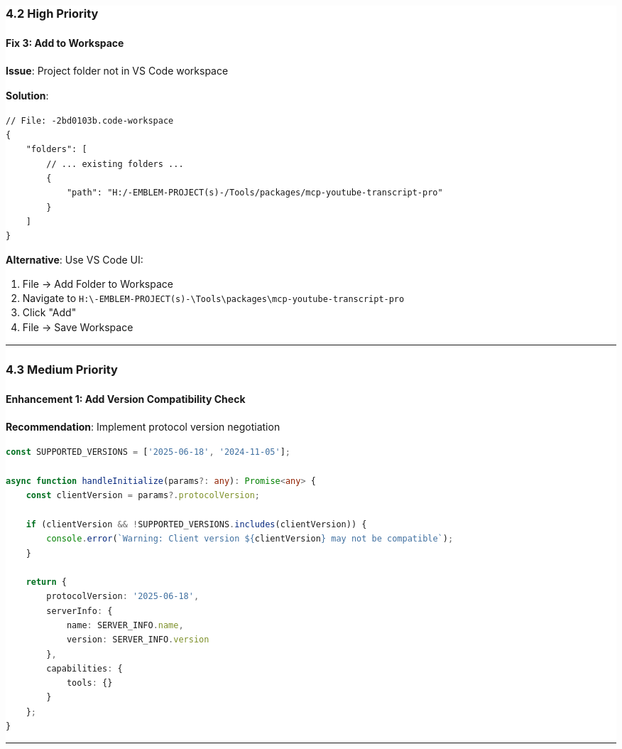
### 4.2 High Priority

#### Fix 3: Add to Workspace
**Issue**: Project folder not in VS Code workspace

**Solution**:
```jsonc
// File: -2bd0103b.code-workspace
{
    "folders": [
        // ... existing folders ...
        {
            "path": "H:/-EMBLEM-PROJECT(s)-/Tools/packages/mcp-youtube-transcript-pro"
        }
    ]
}
```

**Alternative**: Use VS Code UI:
1. File → Add Folder to Workspace
2. Navigate to `H:\-EMBLEM-PROJECT(s)-\Tools\packages\mcp-youtube-transcript-pro`
3. Click "Add"
4. File → Save Workspace

---

### 4.3 Medium Priority

#### Enhancement 1: Add Version Compatibility Check
**Recommendation**: Implement protocol version negotiation

```typescript
const SUPPORTED_VERSIONS = ['2025-06-18', '2024-11-05'];

async function handleInitialize(params?: any): Promise<any> {
    const clientVersion = params?.protocolVersion;
    
    if (clientVersion && !SUPPORTED_VERSIONS.includes(clientVersion)) {
        console.error(`Warning: Client version ${clientVersion} may not be compatible`);
    }
    
    return {
        protocolVersion: '2025-06-18',
        serverInfo: {
            name: SERVER_INFO.name,
            version: SERVER_INFO.version
        },
        capabilities: {
            tools: {}
        }
    };
}
```

---

[^1]: **MCP Protocol Versioning**  
[^2]: **MCP Introduction**  
[^3]: **JSON-RPC 2.0 Specification**  
[^4]: **MCP Basic Lifecycle**  
[^5]: **MCP Server Tools Specification**  
[^6]: **MCP Content Types**  
[^7]: **MCP Transport Layer**  